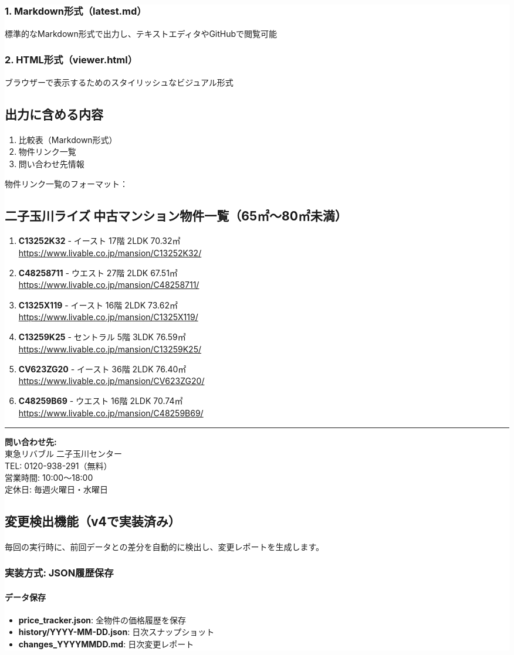 ### 1. Markdown形式（latest.md）
標準的なMarkdown形式で出力し、テキストエディタやGitHubで閲覧可能

### 2. HTML形式（viewer.html）
ブラウザーで表示するためのスタイリッシュなビジュアル形式

## 出力に含める内容

1. 比較表（Markdown形式）
2. 物件リンク一覧
3. 問い合わせ先情報

物件リンク一覧のフォーマット：

## 二子玉川ライズ 中古マンション物件一覧（65㎡～80㎡未満）

1. **C13252K32** - イースト 17階 2LDK 70.32㎡  
   https://www.livable.co.jp/mansion/C13252K32/

2. **C48258711** - ウエスト 27階 2LDK 67.51㎡  
   https://www.livable.co.jp/mansion/C48258711/

3. **C1325X119** - イースト 16階 2LDK 73.62㎡  
   https://www.livable.co.jp/mansion/C1325X119/

4. **C13259K25** - セントラル 5階 3LDK 76.59㎡  
   https://www.livable.co.jp/mansion/C13259K25/

5. **CV623ZG20** - イースト 36階 2LDK 76.40㎡  
   https://www.livable.co.jp/mansion/CV623ZG20/

6. **C48259B69** - ウエスト 16階 2LDK 70.74㎡  
   https://www.livable.co.jp/mansion/C48259B69/

---

**問い合わせ先:**  
東急リバブル 二子玉川センター  
TEL: 0120-938-291（無料）  
営業時間: 10:00～18:00  
定休日: 毎週火曜日・水曜日

## 変更検出機能（v4で実装済み）

毎回の実行時に、前回データとの差分を自動的に検出し、変更レポートを生成します。

### 実装方式: JSON履歴保存

#### データ保存
- **price_tracker.json**: 全物件の価格履歴を保存
- **history/YYYY-MM-DD.json**: 日次スナップショット
- **changes_YYYYMMDD.md**: 日次変更レポート
